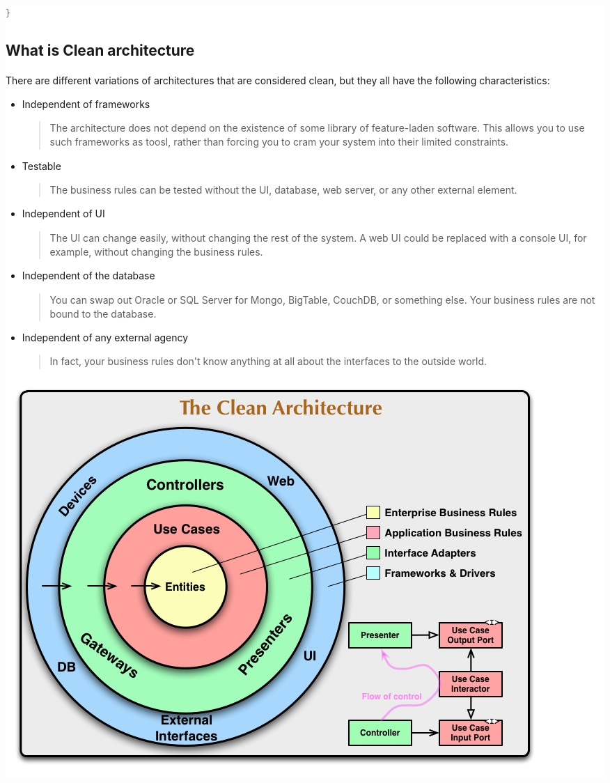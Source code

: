 ```swift
}
```

## What is Clean architecture

There are different variations of architectures that are considered clean, but they all have the following characteristics:

- Independent of frameworks
  
  > The architecture does not depend on the existence of some library of feature-laden software. This allows you to use such frameworks as toosl, rather than forcing you to cram your system into their limited constraints.
  
- Testable
  
  > The business rules can be tested without the UI, database, web server, or any other external element.
  
- Independent of UI

  > The UI can change easily, without changing the rest of the system. A web UI could be replaced with a console UI, for example, without changing the business rules.

- Independent of the database

  > You can swap out Oracle or SQL Server for Mongo, BigTable, CouchDB, or something else. Your business rules are not bound to the database.

- Independent of any external agency

  > In fact, your business rules don't know anything at all about the interfaces to the outside world.

![clean-architecture](../assets/clean-architecture.jpeg)
